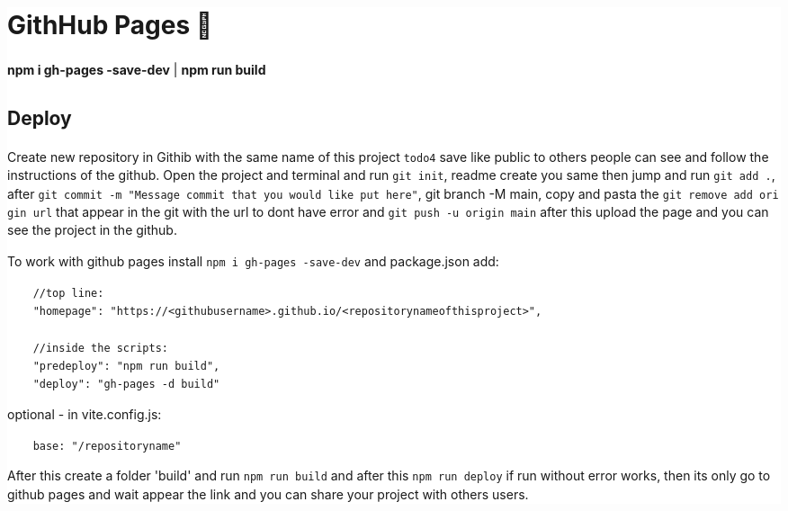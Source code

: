 
# GithHub Pages 📃

**npm i gh-pages -save-dev** | 
**npm run build**

## Deploy

 Create new repository in Githib with the same name of this project `todo4` save like public to others people can see and follow the instructions of the github.
    Open the project and terminal and run `git init`, readme create you same then jump and run `git add .`, after `git commit -m "Message commit that you would like put here"`, git branch -M main, copy and pasta the `git remove add origin url` that appear in the git with the url to dont have error and `git push -u origin main` after this upload the page and you can see the project in the github.

 To work with github pages install `npm i gh-pages -save-dev` and package.json add:
       
        //top line:
        "homepage": "https://<githubusername>.github.io/<repositorynameofthisproject>",
        
        //inside the scripts:
        "predeploy": "npm run build",
        "deploy": "gh-pages -d build"

optional - in vite.config.js:

		base: "/repositoryname"

 After this create a folder 'build' and run `npm run build` and after this `npm run deploy` if run without error works, then its only go to github pages and wait appear the link and you can share your project with others users.